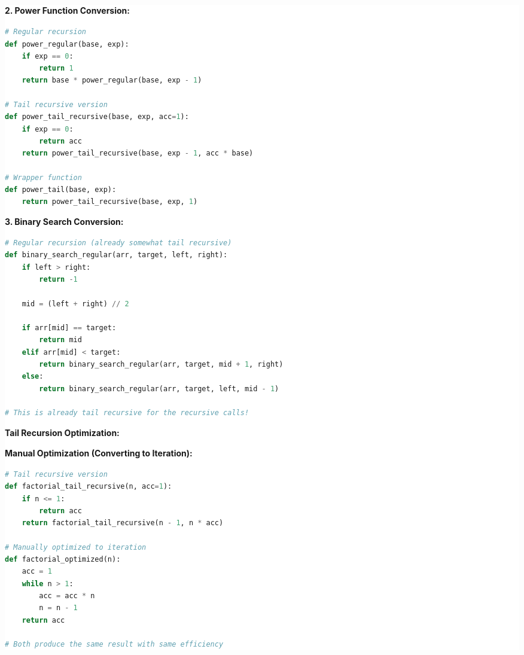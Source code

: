**2. Power Function Conversion:**
```python
# Regular recursion
def power_regular(base, exp):
    if exp == 0:
        return 1
    return base * power_regular(base, exp - 1)

# Tail recursive version
def power_tail_recursive(base, exp, acc=1):
    if exp == 0:
        return acc
    return power_tail_recursive(base, exp - 1, acc * base)

# Wrapper function
def power_tail(base, exp):
    return power_tail_recursive(base, exp, 1)
```

**3. Binary Search Conversion:**
```python
# Regular recursion (already somewhat tail recursive)
def binary_search_regular(arr, target, left, right):
    if left > right:
        return -1
    
    mid = (left + right) // 2
    
    if arr[mid] == target:
        return mid
    elif arr[mid] < target:
        return binary_search_regular(arr, target, mid + 1, right)
    else:
        return binary_search_regular(arr, target, left, mid - 1)

# This is already tail recursive for the recursive calls!
```

**Tail Recursion Optimization:**

**Manual Optimization (Converting to Iteration):**
```python
# Tail recursive version
def factorial_tail_recursive(n, acc=1):
    if n <= 1:
        return acc
    return factorial_tail_recursive(n - 1, n * acc)

# Manually optimized to iteration
def factorial_optimized(n):
    acc = 1
    while n > 1:
        acc = acc * n
        n = n - 1
    return acc

# Both produce the same result with same efficiency
```
